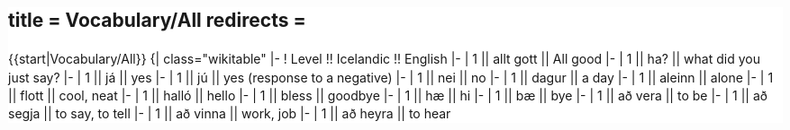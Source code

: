 title = Vocabulary/All
redirects =
---

{{start|Vocabulary/All}}
{| class="wikitable"
|-
! Level !! Icelandic !! English
|-
| 1 || allt gott || All good 
|-
| 1 || ha? || what did you just say?
|-
| 1 || já || yes
|-
| 1 || jú || yes (response to a negative)
|-
| 1 || nei || no
|-
| 1 || dagur || a day
|-
| 1 || aleinn || alone
|-
| 1 || flott || cool, neat
|-
| 1 || halló || hello
|-
| 1 || bless || goodbye
|-
| 1 || hæ || hi
|-
| 1 || bæ || bye
|-
| 1 || að vera || to be
|-
| 1 || að segja || to say, to tell
|-
| 1 || að vinna || work, job
|-
| 1 || að heyra || to hear